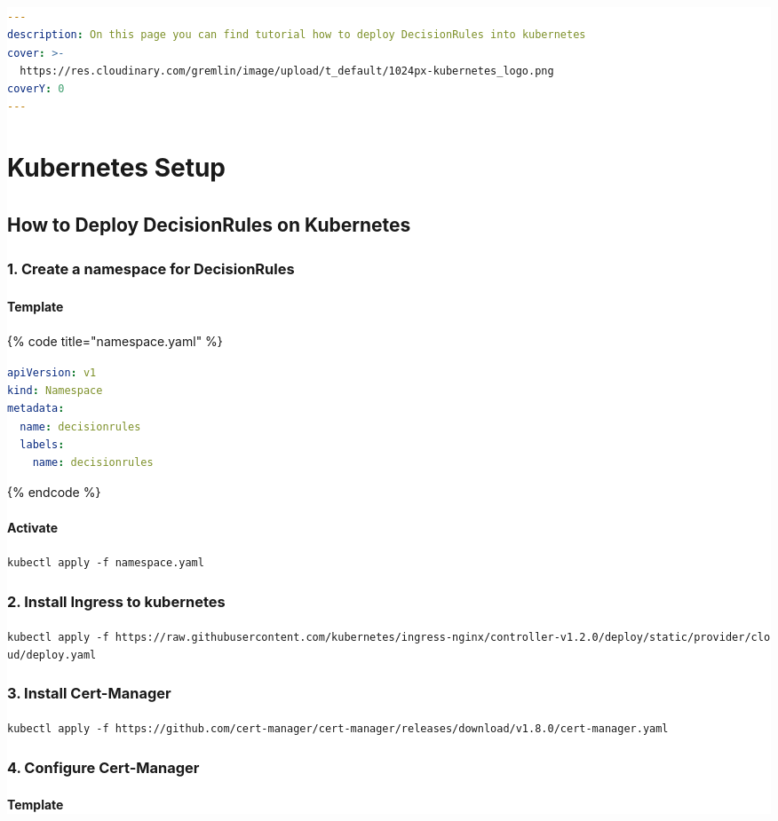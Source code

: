 ```yaml
---
description: On this page you can find tutorial how to deploy DecisionRules into kubernetes
cover: >-
  https://res.cloudinary.com/gremlin/image/upload/t_default/1024px-kubernetes_logo.png
coverY: 0
---
```


# Kubernetes Setup

## How to Deploy DecisionRules on Kubernetes

### 1. Create a namespace for DecisionRules

#### Template

{% code title="namespace.yaml" %}
```yaml
apiVersion: v1
kind: Namespace
metadata:
  name: decisionrules
  labels:
    name: decisionrules
```
{% endcode %}

#### Activate

```
kubectl apply -f namespace.yaml
```

### 2. Install Ingress to kubernetes

```
kubectl apply -f https://raw.githubusercontent.com/kubernetes/ingress-nginx/controller-v1.2.0/deploy/static/provider/cloud/deploy.yaml
```

### 3. Install Cert-Manager

```shell
kubectl apply -f https://github.com/cert-manager/cert-manager/releases/download/v1.8.0/cert-manager.yaml
```

### 4. Configure Cert-Manager

#### Template
